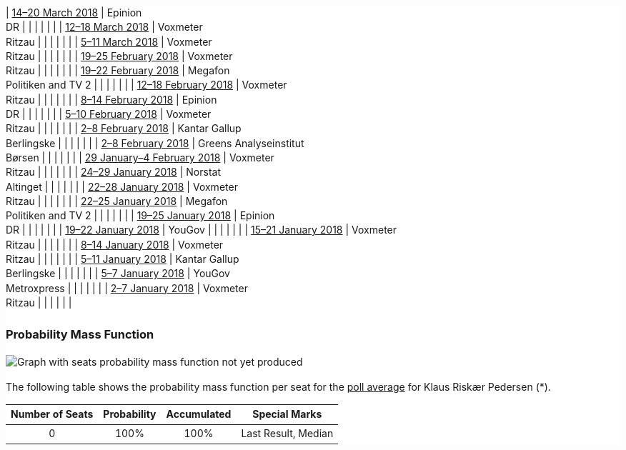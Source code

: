 | [14–20 March 2018](2018-03-20-Epinion.html) | Epinion <br> DR |  |  |  |  |  |
| [12–18 March 2018](2018-03-18-Voxmeter.html) | Voxmeter <br> Ritzau |  |  |  |  |  |
| [5–11 March 2018](2018-03-11-Voxmeter.html) | Voxmeter <br> Ritzau |  |  |  |  |  |
| [19–25 February 2018](2018-02-25-Voxmeter.html) | Voxmeter <br> Ritzau |  |  |  |  |  |
| [19–22 February 2018](2018-02-22-Megafon.html) | Megafon <br> Politiken and TV 2 |  |  |  |  |  |
| [12–18 February 2018](2018-02-18-Voxmeter.html) | Voxmeter <br> Ritzau |  |  |  |  |  |
| [8–14 February 2018](2018-02-14-Epinion.html) | Epinion <br> DR |  |  |  |  |  |
| [5–10 February 2018](2018-02-10-Voxmeter.html) | Voxmeter <br> Ritzau |  |  |  |  |  |
| [2–8 February 2018](2018-02-08-KantarGallup.html) | Kantar Gallup <br> Berlingske |  |  |  |  |  |
| [2–8 February 2018](2018-02-08-GreensAnalyseinstitut.html) | Greens Analyseinstitut <br> Børsen |  |  |  |  |  |
| [29 January–4 February 2018](2018-02-04-Voxmeter.html) | Voxmeter <br> Ritzau |  |  |  |  |  |
| [24–29 January 2018](2018-01-29-Norstat.html) | Norstat <br> Altinget |  |  |  |  |  |
| [22–28 January 2018](2018-01-28-Voxmeter.html) | Voxmeter <br> Ritzau |  |  |  |  |  |
| [22–25 January 2018](2018-01-25-Megafon.html) | Megafon <br> Politiken and TV 2 |  |  |  |  |  |
| [19–25 January 2018](2018-01-25-Epinion.html) | Epinion <br> DR |  |  |  |  |  |
| [19–22 January 2018](2018-01-22-YouGov.html) | YouGov |  |  |  |  |  |
| [15–21 January 2018](2018-01-21-Voxmeter.html) | Voxmeter <br> Ritzau |  |  |  |  |  |
| [8–14 January 2018](2018-01-14-Voxmeter.html) | Voxmeter <br> Ritzau |  |  |  |  |  |
| [5–11 January 2018](2018-01-11-KantarGallup.html) | Kantar Gallup <br> Berlingske |  |  |  |  |  |
| [5–7 January 2018](2018-01-07-YouGov.html) | YouGov <br> Metroxpress |  |  |  |  |  |
| [2–7 January 2018](2018-01-07-Voxmeter.html) | Voxmeter <br> Ritzau |  |  |  |  |  |

### Probability Mass Function

![Graph with seats probability mass function not yet produced](average-seats-pmf-klausriskærpedersen.png "Seats Probability Mass Function")

The following table shows the probability mass function per seat for the [poll average](average.html) for Klaus Riskær Pedersen (*).

| Number of Seats | Probability | Accumulated | Special Marks |
|:---------------:|:-----------:|:-----------:|:-------------:|
| 0 | 100% | 100% | Last Result, Median |


